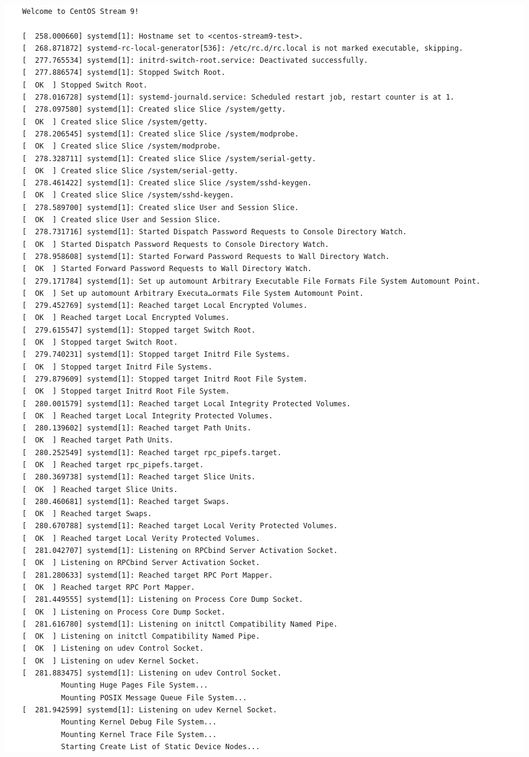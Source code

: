         Welcome to CentOS Stream 9!
        
        [  258.000660] systemd[1]: Hostname set to <centos-stream9-test>.
        [  268.871872] systemd-rc-local-generator[536]: /etc/rc.d/rc.local is not marked executable, skipping.
        [  277.765534] systemd[1]: initrd-switch-root.service: Deactivated successfully.
        [  277.886574] systemd[1]: Stopped Switch Root.
        [  OK  ] Stopped Switch Root.
        [  278.016728] systemd[1]: systemd-journald.service: Scheduled restart job, restart counter is at 1.
        [  278.097580] systemd[1]: Created slice Slice /system/getty.
        [  OK  ] Created slice Slice /system/getty.
        [  278.206545] systemd[1]: Created slice Slice /system/modprobe.
        [  OK  ] Created slice Slice /system/modprobe.
        [  278.328711] systemd[1]: Created slice Slice /system/serial-getty.
        [  OK  ] Created slice Slice /system/serial-getty.
        [  278.461422] systemd[1]: Created slice Slice /system/sshd-keygen.
        [  OK  ] Created slice Slice /system/sshd-keygen.
        [  278.589700] systemd[1]: Created slice User and Session Slice.
        [  OK  ] Created slice User and Session Slice.
        [  278.731716] systemd[1]: Started Dispatch Password Requests to Console Directory Watch.
        [  OK  ] Started Dispatch Password Requests to Console Directory Watch.
        [  278.958608] systemd[1]: Started Forward Password Requests to Wall Directory Watch.
        [  OK  ] Started Forward Password Requests to Wall Directory Watch.
        [  279.171784] systemd[1]: Set up automount Arbitrary Executable File Formats File System Automount Point.
        [  OK  ] Set up automount Arbitrary Executa…ormats File System Automount Point.
        [  279.452769] systemd[1]: Reached target Local Encrypted Volumes.
        [  OK  ] Reached target Local Encrypted Volumes.
        [  279.615547] systemd[1]: Stopped target Switch Root.
        [  OK  ] Stopped target Switch Root.
        [  279.740231] systemd[1]: Stopped target Initrd File Systems.
        [  OK  ] Stopped target Initrd File Systems.
        [  279.879609] systemd[1]: Stopped target Initrd Root File System.
        [  OK  ] Stopped target Initrd Root File System.
        [  280.001579] systemd[1]: Reached target Local Integrity Protected Volumes.
        [  OK  ] Reached target Local Integrity Protected Volumes.
        [  280.139602] systemd[1]: Reached target Path Units.
        [  OK  ] Reached target Path Units.
        [  280.252549] systemd[1]: Reached target rpc_pipefs.target.
        [  OK  ] Reached target rpc_pipefs.target.
        [  280.369738] systemd[1]: Reached target Slice Units.
        [  OK  ] Reached target Slice Units.
        [  280.460681] systemd[1]: Reached target Swaps.
        [  OK  ] Reached target Swaps.
        [  280.670788] systemd[1]: Reached target Local Verity Protected Volumes.
        [  OK  ] Reached target Local Verity Protected Volumes.
        [  281.042707] systemd[1]: Listening on RPCbind Server Activation Socket.
        [  OK  ] Listening on RPCbind Server Activation Socket.
        [  281.280633] systemd[1]: Reached target RPC Port Mapper.
        [  OK  ] Reached target RPC Port Mapper.
        [  281.449555] systemd[1]: Listening on Process Core Dump Socket.
        [  OK  ] Listening on Process Core Dump Socket.
        [  281.616780] systemd[1]: Listening on initctl Compatibility Named Pipe.
        [  OK  ] Listening on initctl Compatibility Named Pipe.
        [  OK  ] Listening on udev Control Socket.
        [  OK  ] Listening on udev Kernel Socket.
        [  281.883475] systemd[1]: Listening on udev Control Socket.
                 Mounting Huge Pages File System...
                 Mounting POSIX Message Queue File System...
        [  281.942599] systemd[1]: Listening on udev Kernel Socket.
                 Mounting Kernel Debug File System...
                 Mounting Kernel Trace File System...
                 Starting Create List of Static Device Nodes...